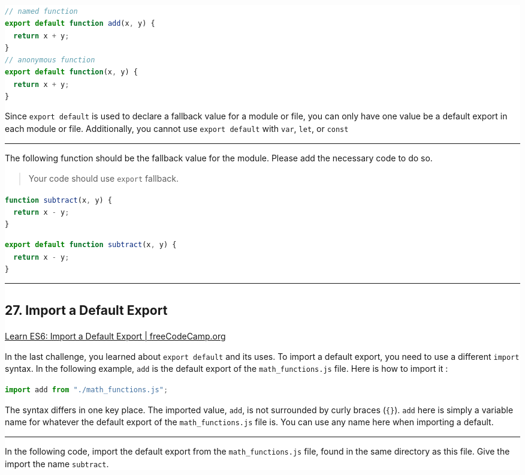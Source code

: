 ```js
// named function
export default function add(x, y) {
  return x + y;
}
// anonymous function
export default function(x, y) {
  return x + y;
}
```

Since `export default` is used to declare a fallback value for a module or file, you can only have one value be a default export in each module or file. Additionally, you cannot use `export default` with `var`, `let`, or `const`

------

The following function should be the fallback value for the module. Please add the necessary code to do so.

> Your code should use `export` fallback.

```js
function subtract(x, y) {
  return x - y;
}
```

```js
export default function subtract(x, y) {
  return x - y;
}
```

-----



## 27. Import a Default Export

[Learn ES6: Import a Default Export | freeCodeCamp.org](https://www.freecodecamp.org/learn/javascript-algorithms-and-data-structures/es6/import-a-default-export)

In the last challenge, you learned about `export default` and its uses. To import a default export, you need to use a different `import` syntax. In the following example, `add` is the default export of the `math_functions.js` file. Here is how to import it :

```js
import add from "./math_functions.js";
```

The syntax differs in one key place. The imported value, `add`, is not surrounded by curly braces (`{}`). `add` here is simply a variable name for whatever the default export of the `math_functions.js` file is. You can use any name here when importing a default.

------

In the following code, import the default export from the `math_functions.js` file, found in the same directory as this file. Give the import the name `subtract`.
